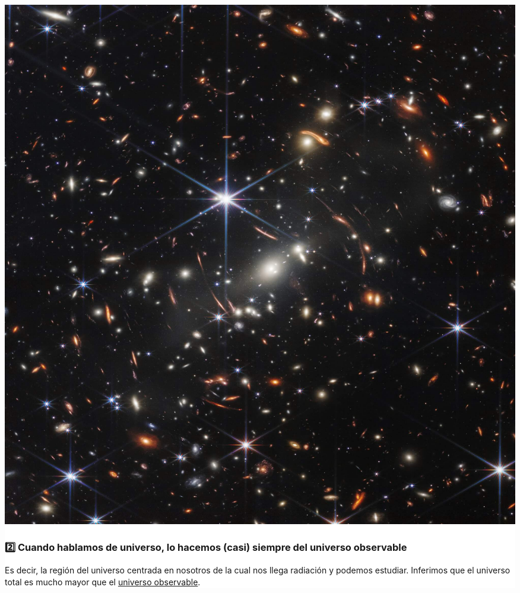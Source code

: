 ![Deep Field](deep-field.jpg "https://commons.wikimedia.org/wiki/File:Webb%27s_First_Deep_Field_(adjusted).jpg")

### 2️⃣ Cuando hablamos de universo, lo hacemos (casi) siempre del universo observable

Es decir, la región del universo centrada en nosotros de la cual nos llega radiación y podemos estudiar. Inferimos que el universo total es mucho mayor que el [universo observable](https://es.wikipedia.org/wiki/Universo_observable).
